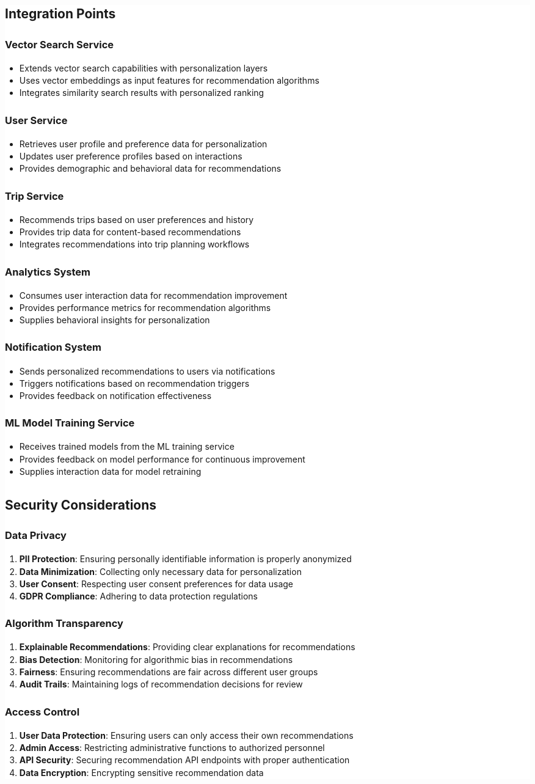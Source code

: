 ## Integration Points

### Vector Search Service
- Extends vector search capabilities with personalization layers
- Uses vector embeddings as input features for recommendation algorithms
- Integrates similarity search results with personalized ranking

### User Service
- Retrieves user profile and preference data for personalization
- Updates user preference profiles based on interactions
- Provides demographic and behavioral data for recommendations

### Trip Service
- Recommends trips based on user preferences and history
- Provides trip data for content-based recommendations
- Integrates recommendations into trip planning workflows

### Analytics System
- Consumes user interaction data for recommendation improvement
- Provides performance metrics for recommendation algorithms
- Supplies behavioral insights for personalization

### Notification System
- Sends personalized recommendations to users via notifications
- Triggers notifications based on recommendation triggers
- Provides feedback on notification effectiveness

### ML Model Training Service
- Receives trained models from the ML training service
- Provides feedback on model performance for continuous improvement
- Supplies interaction data for model retraining

## Security Considerations

### Data Privacy
1. **PII Protection**: Ensuring personally identifiable information is properly anonymized
2. **Data Minimization**: Collecting only necessary data for personalization
3. **User Consent**: Respecting user consent preferences for data usage
4. **GDPR Compliance**: Adhering to data protection regulations

### Algorithm Transparency
1. **Explainable Recommendations**: Providing clear explanations for recommendations
2. **Bias Detection**: Monitoring for algorithmic bias in recommendations
3. **Fairness**: Ensuring recommendations are fair across different user groups
4. **Audit Trails**: Maintaining logs of recommendation decisions for review

### Access Control
1. **User Data Protection**: Ensuring users can only access their own recommendations
2. **Admin Access**: Restricting administrative functions to authorized personnel
3. **API Security**: Securing recommendation API endpoints with proper authentication
4. **Data Encryption**: Encrypting sensitive recommendation data
